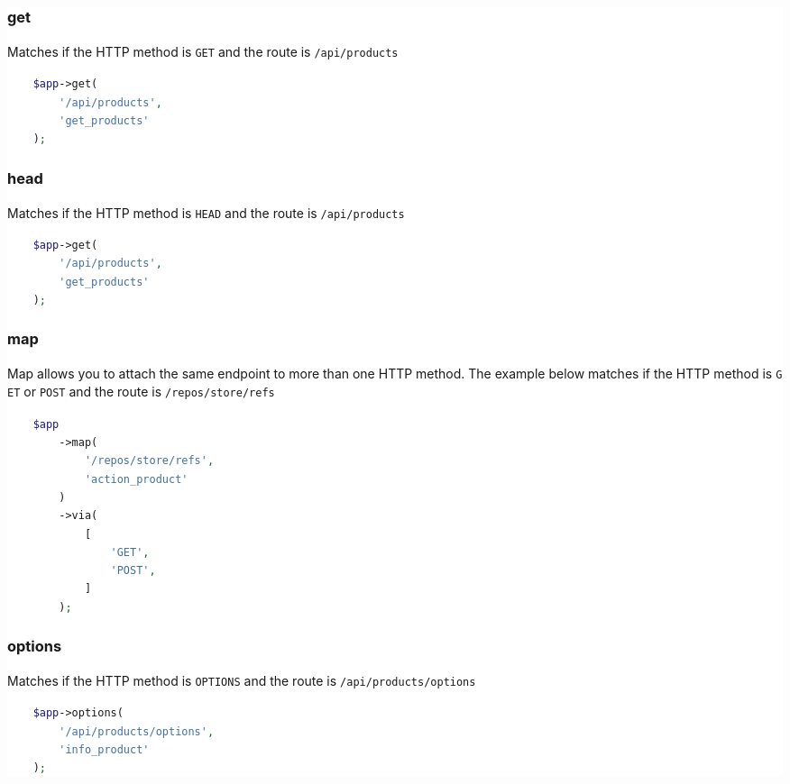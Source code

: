 <a name='routing-verbs-get'></a>

### get

Matches if the HTTP method is `GET` and the route is `/api/products`

```php
    $app->get(
        '/api/products',
        'get_products'
    );
```

<a name='routing-verbs-head'></a>

### head

Matches if the HTTP method is `HEAD` and the route is `/api/products`

```php
    $app->get(
        '/api/products',
        'get_products'
    );
```

<a name='routing-verbs-map'></a>

### map

Map allows you to attach the same endpoint to more than one HTTP method. The example below matches if the HTTP method is `GET` or `POST` and the route is `/repos/store/refs`

```php
    $app
        ->map(
            '/repos/store/refs',
            'action_product'
        )
        ->via(
            [
                'GET',
                'POST',
            ]
        );
```

<a name='routing-verbs-options'></a>

### options

Matches if the HTTP method is `OPTIONS` and the route is `/api/products/options`

```php
    $app->options(
        '/api/products/options',
        'info_product'
    );
```
